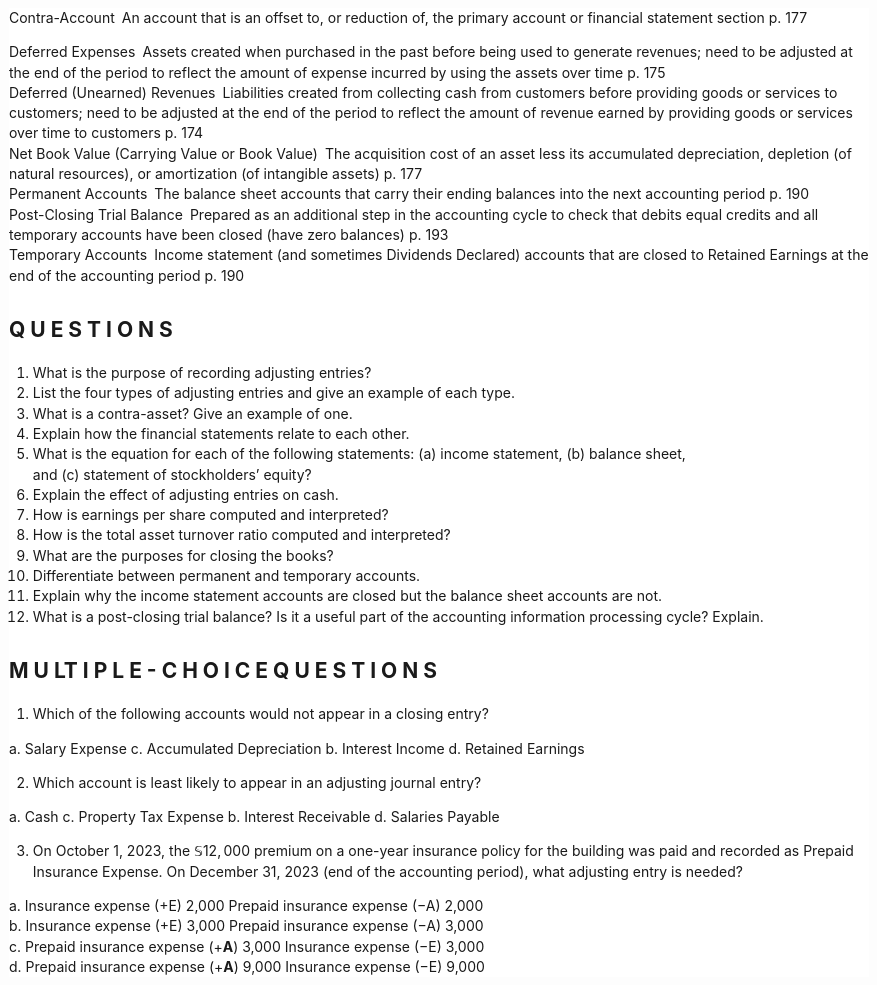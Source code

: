 Contra-Account An account that is an offset to, or reduction of, the primary account or financial statement section p. 177  

Deferred Expenses Assets created when purchased in the past before being used to generate revenues; need to be adjusted at the end of the period to reflect the amount of expense incurred by using the assets over time p. 175   
Deferred (Unearned) Revenues Liabilities created from collecting cash from customers before providing goods or services to customers; need to be adjusted at the end of the period to reflect the amount of revenue earned by providing goods or services over time to customers p. 174   
Net Book Value (Carrying Value or Book Value) The acquisition cost of an asset less its accumulated depreciation, depletion (of natural resources), or amortization (of intangible assets) p. 177   
Permanent Accounts The balance sheet accounts that carry their ending balances into the next accounting period p. 190   
Post-Closing Trial Balance Prepared as an additional step in the accounting cycle to check that debits equal credits and all temporary accounts have been closed (have zero balances) p. 193   
Temporary Accounts Income statement (and sometimes Dividends Declared) accounts that are closed to Retained Earnings at the end of the accounting period p. 190  

## Q U E S T I O N S  

1.	 What is the purpose of recording adjusting entries?   
2.	 List the four types of adjusting entries and give an example of each type.   
3.	 What is a contra-asset? Give an example of one.   
4.	 Explain how the financial statements relate to each other.   
5.	 What is the equation for each of the following statements: (a) income statement, (b) balance sheet,   
and (c) statement of stockholders’ equity?   
6.	 Explain the effect of adjusting entries on cash.   
7.	 How is earnings per share computed and interpreted?   
8.	 How is the total asset turnover ratio computed and interpreted?   
9.	 What are the purposes for closing the books?   
10.	 Differentiate between permanent and temporary accounts.   
11.	 Explain why the income statement accounts are closed but the balance sheet accounts are not.   
12.	 What is a post-closing trial balance? Is it a useful part of the accounting information processing cycle? Explain.  

## M U LT I P L E - C H O I C E  Q U E S T I O N S  

1.	 Which of the following accounts would not appear in a closing entry?  

a.	 Salary Expense c.	 Accumulated Depreciation b.	 Interest Income d.	 Retained Earnings  

2.	 Which account is least likely to appear in an adjusting journal entry?  

a.	 Cash c.	 Property Tax Expense b.	 Interest Receivable d.	 Salaries Payable  

3.	 On October 1, 2023, the $\mathbb{S}12{,}000$ premium on a one-year insurance policy for the building was paid and recorded as Prepaid Insurance Expense. On December 31, 2023 (end of the accounting period), what adjusting entry is needed?  

a.	 Insurance expense $\left(+\mathrm{E}\right)$ 2,000 Prepaid insurance expense (−A) 2,000   
b.	 Insurance expense $\left(+\mathrm{E}\right)$ 3,000 Prepaid insurance expense (−A) 3,000   
c.	 Prepaid insurance expense $(+\mathbf{A})$ 3,000 Insurance expense $\left(-\mathrm{E}\right)$ 3,000   
d.	 Prepaid insurance expense $(+\mathbf{A})$ 9,000 Insurance expense (−E) 9,000  
